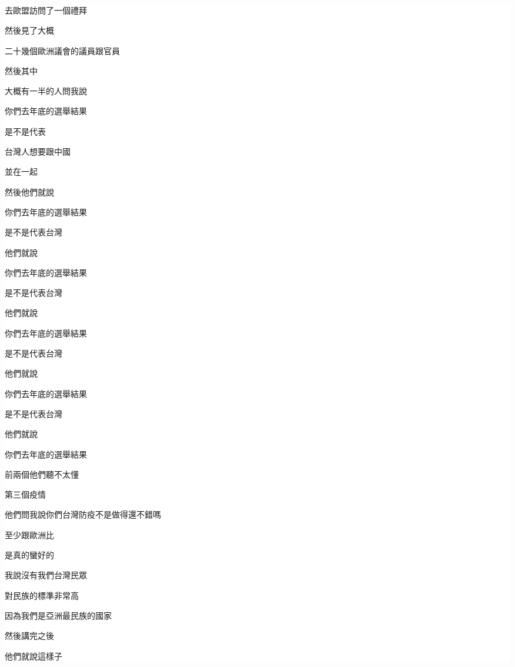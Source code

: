 去歐盟訪問了一個禮拜

然後見了大概

二十幾個歐洲議會的議員跟官員

然後其中

大概有一半的人問我說

你們去年底的選舉結果

是不是代表

台灣人想要跟中國

並在一起

然後他們就說

你們去年底的選舉結果

是不是代表台灣

他們就說

你們去年底的選舉結果

是不是代表台灣

他們就說

你們去年底的選舉結果

是不是代表台灣

他們就說

你們去年底的選舉結果

是不是代表台灣

他們就說

你們去年底的選舉結果

前兩個他們聽不太懂

第三個疫情

他們問我說你們台灣防疫不是做得還不錯嗎

至少跟歐洲比

是真的蠻好的

我說沒有我們台灣民眾

對民族的標準非常高

因為我們是亞洲最民族的國家

然後講完之後

他們就說這樣子
